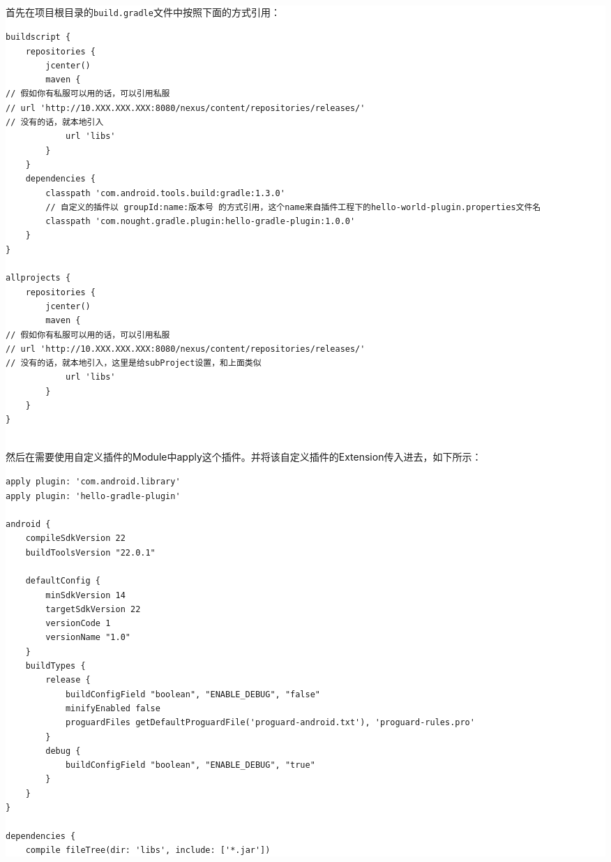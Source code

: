 首先在项目根目录的`build.gradle`文件中按照下面的方式引用：

```
buildscript {
    repositories {
        jcenter()
        maven {
// 假如你有私服可以用的话，可以引用私服
// url 'http://10.XXX.XXX.XXX:8080/nexus/content/repositories/releases/'
// 没有的话，就本地引入
            url 'libs'
        }
    }
    dependencies {
        classpath 'com.android.tools.build:gradle:1.3.0'
		// 自定义的插件以 groupId:name:版本号 的方式引用，这个name来自插件工程下的hello-world-plugin.properties文件名
        classpath 'com.nought.gradle.plugin:hello-gradle-plugin:1.0.0'
    }
}

allprojects {
    repositories {
        jcenter()
        maven {
// 假如你有私服可以用的话，可以引用私服
// url 'http://10.XXX.XXX.XXX:8080/nexus/content/repositories/releases/'
// 没有的话，就本地引入，这里是给subProject设置，和上面类似
            url 'libs'
        }
    }
}


```

然后在需要使用自定义插件的Module中apply这个插件。并将该自定义插件的Extension传入进去，如下所示：

```
apply plugin: 'com.android.library'
apply plugin: 'hello-gradle-plugin'

android {
    compileSdkVersion 22
    buildToolsVersion "22.0.1"

    defaultConfig {
        minSdkVersion 14
        targetSdkVersion 22
        versionCode 1
        versionName "1.0"
    }
    buildTypes {
        release {
            buildConfigField "boolean", "ENABLE_DEBUG", "false"
            minifyEnabled false
            proguardFiles getDefaultProguardFile('proguard-android.txt'), 'proguard-rules.pro'
        }
        debug {
            buildConfigField "boolean", "ENABLE_DEBUG", "true"
        }
    }
}

dependencies {
    compile fileTree(dir: 'libs', include: ['*.jar'])
```